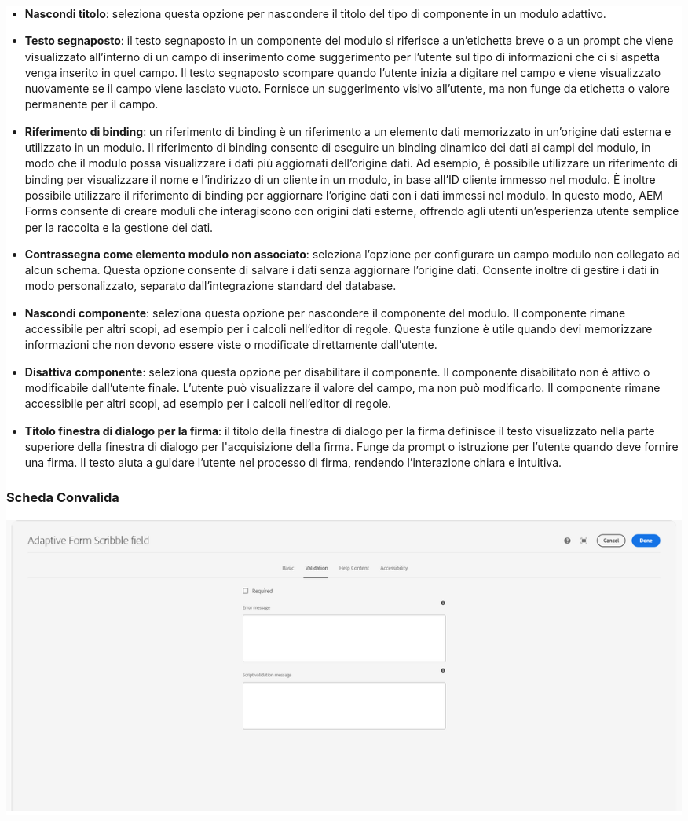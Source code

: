 - **Nascondi titolo**: seleziona questa opzione per nascondere il titolo del tipo di componente in un modulo adattivo.
- **Testo segnaposto**: il testo segnaposto in un componente del modulo si riferisce a un’etichetta breve o a un prompt che viene visualizzato all’interno di un campo di inserimento come suggerimento per l’utente sul tipo di informazioni che ci si aspetta venga inserito in quel campo. Il testo segnaposto scompare quando l’utente inizia a digitare nel campo e viene visualizzato nuovamente se il campo viene lasciato vuoto. Fornisce un suggerimento visivo all’utente, ma non funge da etichetta o valore permanente per il campo.

- **Riferimento di binding**: un riferimento di binding è un riferimento a un elemento dati memorizzato in un’origine dati esterna e utilizzato in un modulo. Il riferimento di binding consente di eseguire un binding dinamico dei dati ai campi del modulo, in modo che il modulo possa visualizzare i dati più aggiornati dell’origine dati. Ad esempio, è possibile utilizzare un riferimento di binding per visualizzare il nome e l’indirizzo di un cliente in un modulo, in base all’ID cliente immesso nel modulo. È inoltre possibile utilizzare il riferimento di binding per aggiornare l’origine dati con i dati immessi nel modulo. In questo modo, AEM Forms consente di creare moduli che interagiscono con origini dati esterne, offrendo agli utenti un’esperienza utente semplice per la raccolta e la gestione dei dati.

- **Contrassegna come elemento modulo non associato**: seleziona l’opzione per configurare un campo modulo non collegato ad alcun schema. Questa opzione consente di salvare i dati senza aggiornare l’origine dati. Consente inoltre di gestire i dati in modo personalizzato, separato dall’integrazione standard del database.

- **Nascondi componente**: seleziona questa opzione per nascondere il componente del modulo. Il componente rimane accessibile per altri scopi, ad esempio per i calcoli nell’editor di regole. Questa funzione è utile quando devi memorizzare informazioni che non devono essere viste o modificate direttamente dall’utente.
- **Disattiva componente**: seleziona questa opzione per disabilitare il componente. Il componente disabilitato non è attivo o modificabile dall’utente finale. L’utente può visualizzare il valore del campo, ma non può modificarlo. Il componente rimane accessibile per altri scopi, ad esempio per i calcoli nell’editor di regole.

- **Titolo finestra di dialogo per la firma**: il titolo della finestra di dialogo per la firma definisce il testo visualizzato nella parte superiore della finestra di dialogo per l&#39;acquisizione della firma. Funge da prompt o istruzione per l’utente quando deve fornire una firma. Il testo aiuta a guidare l’utente nel processo di firma, rendendo l’interazione chiara e intuitiva.

### Scheda Convalida

![scheda di convalida](/help/adaptive-forms/assets/scribble-signature-validation.png)
